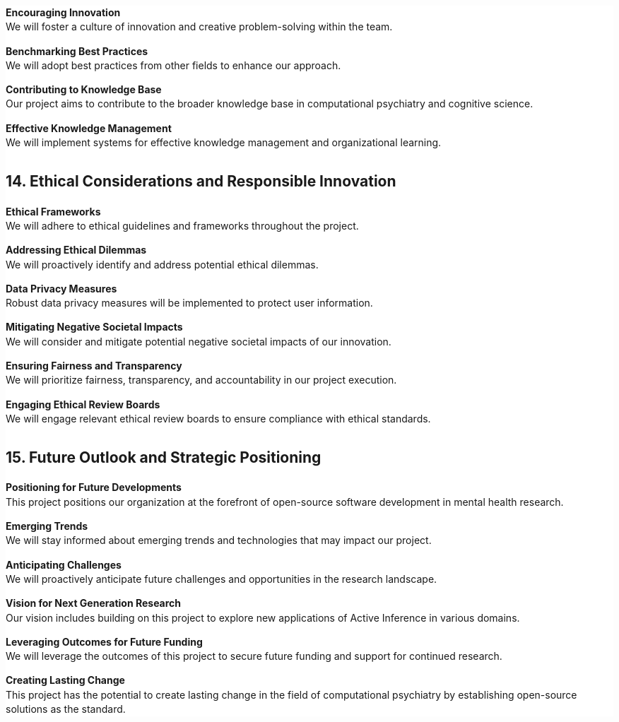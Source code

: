 **Encouraging Innovation**  
We will foster a culture of innovation and creative problem-solving within the team.

**Benchmarking Best Practices**  
We will adopt best practices from other fields to enhance our approach.

**Contributing to Knowledge Base**  
Our project aims to contribute to the broader knowledge base in computational psychiatry and cognitive science.

**Effective Knowledge Management**  
We will implement systems for effective knowledge management and organizational learning.

## 14. Ethical Considerations and Responsible Innovation

**Ethical Frameworks**  
We will adhere to ethical guidelines and frameworks throughout the project.

**Addressing Ethical Dilemmas**  
We will proactively identify and address potential ethical dilemmas.

**Data Privacy Measures**  
Robust data privacy measures will be implemented to protect user information.

**Mitigating Negative Societal Impacts**  
We will consider and mitigate potential negative societal impacts of our innovation.

**Ensuring Fairness and Transparency**  
We will prioritize fairness, transparency, and accountability in our project execution.

**Engaging Ethical Review Boards**  
We will engage relevant ethical review boards to ensure compliance with ethical standards.

## 15. Future Outlook and Strategic Positioning

**Positioning for Future Developments**  
This project positions our organization at the forefront of open-source software development in mental health research.

**Emerging Trends**  
We will stay informed about emerging trends and technologies that may impact our project.

**Anticipating Challenges**  
We will proactively anticipate future challenges and opportunities in the research landscape.

**Vision for Next Generation Research**  
Our vision includes building on this project to explore new applications of Active Inference in various domains.

**Leveraging Outcomes for Future Funding**  
We will leverage the outcomes of this project to secure future funding and support for continued research.

**Creating Lasting Change**  
This project has the potential to create lasting change in the field of computational psychiatry by establishing open-source solutions as the standard.
